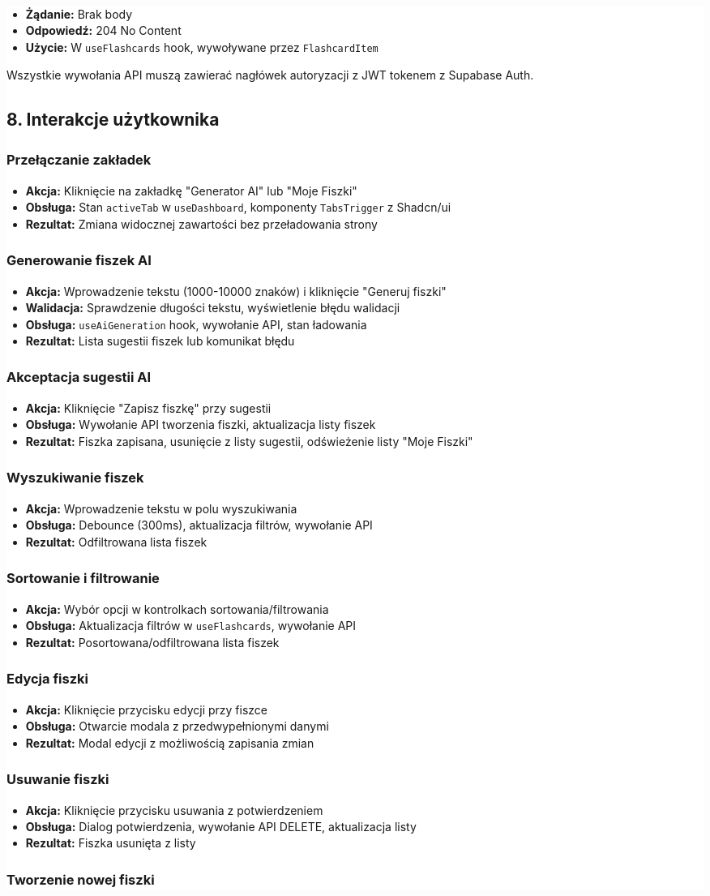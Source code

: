 - **Żądanie:** Brak body
- **Odpowiedź:** 204 No Content
- **Użycie:** W `useFlashcards` hook, wywoływane przez `FlashcardItem`

Wszystkie wywołania API muszą zawierać nagłówek autoryzacji z JWT tokenem z Supabase Auth.

## 8. Interakcje użytkownika

### Przełączanie zakładek

- **Akcja:** Kliknięcie na zakładkę "Generator AI" lub "Moje Fiszki"
- **Obsługa:** Stan `activeTab` w `useDashboard`, komponenty `TabsTrigger` z Shadcn/ui
- **Rezultat:** Zmiana widocznej zawartości bez przeładowania strony

### Generowanie fiszek AI

- **Akcja:** Wprowadzenie tekstu (1000-10000 znaków) i kliknięcie "Generuj fiszki"
- **Walidacja:** Sprawdzenie długości tekstu, wyświetlenie błędu walidacji
- **Obsługa:** `useAiGeneration` hook, wywołanie API, stan ładowania
- **Rezultat:** Lista sugestii fiszek lub komunikat błędu

### Akceptacja sugestii AI

- **Akcja:** Kliknięcie "Zapisz fiszkę" przy sugestii
- **Obsługa:** Wywołanie API tworzenia fiszki, aktualizacja listy fiszek
- **Rezultat:** Fiszka zapisana, usunięcie z listy sugestii, odświeżenie listy "Moje Fiszki"

### Wyszukiwanie fiszek

- **Akcja:** Wprowadzenie tekstu w polu wyszukiwania
- **Obsługa:** Debounce (300ms), aktualizacja filtrów, wywołanie API
- **Rezultat:** Odfiltrowana lista fiszek

### Sortowanie i filtrowanie

- **Akcja:** Wybór opcji w kontrolkach sortowania/filtrowania
- **Obsługa:** Aktualizacja filtrów w `useFlashcards`, wywołanie API
- **Rezultat:** Posortowana/odfiltrowana lista fiszek

### Edycja fiszki

- **Akcja:** Kliknięcie przycisku edycji przy fiszce
- **Obsługa:** Otwarcie modala z przedwypełnionymi danymi
- **Rezultat:** Modal edycji z możliwością zapisania zmian

### Usuwanie fiszki

- **Akcja:** Kliknięcie przycisku usuwania z potwierdzeniem
- **Obsługa:** Dialog potwierdzenia, wywołanie API DELETE, aktualizacja listy
- **Rezultat:** Fiszka usunięta z listy

### Tworzenie nowej fiszki
